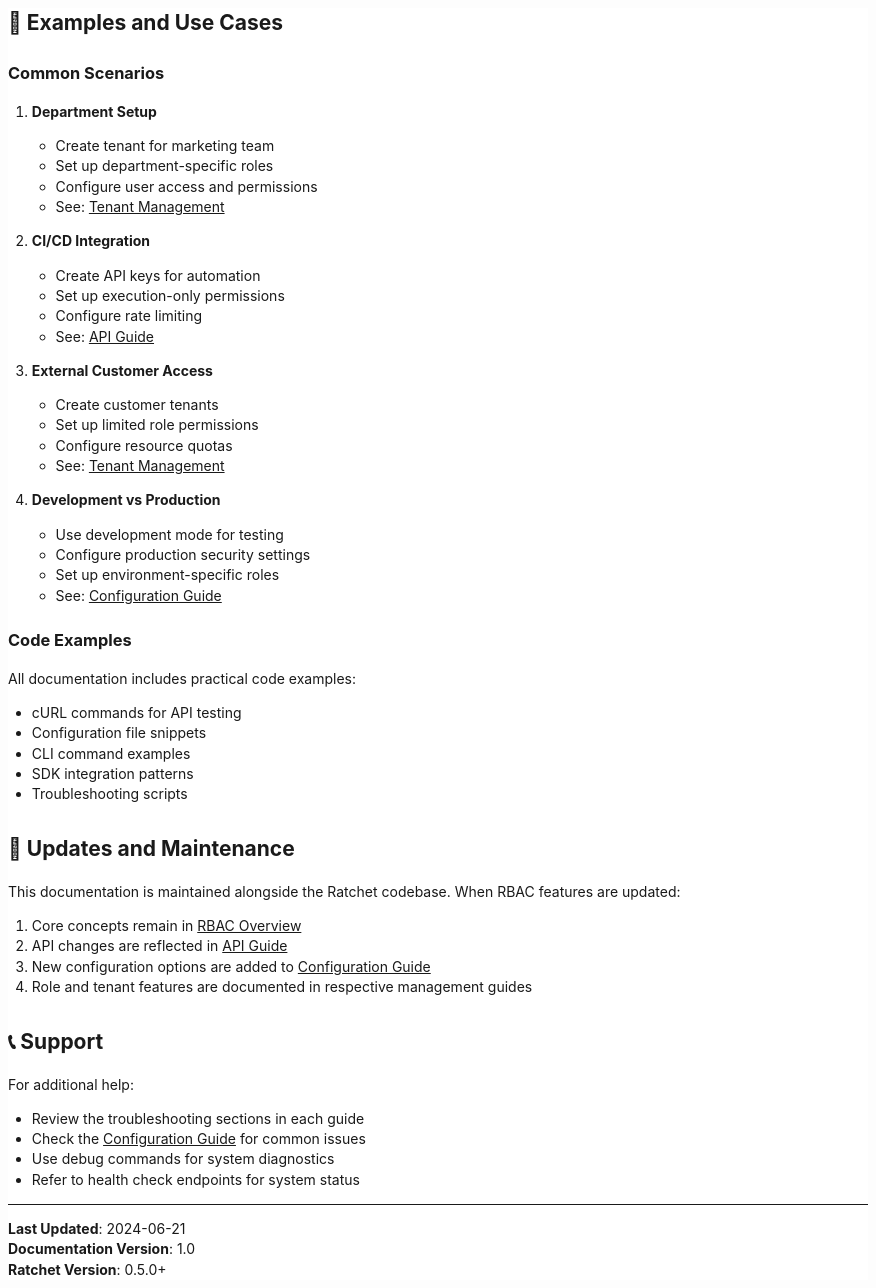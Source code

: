 ## 📝 Examples and Use Cases

### Common Scenarios

1. **Department Setup**
   - Create tenant for marketing team
   - Set up department-specific roles
   - Configure user access and permissions
   - See: [Tenant Management](RBAC_TENANT_MANAGEMENT.md)

2. **CI/CD Integration**
   - Create API keys for automation
   - Set up execution-only permissions
   - Configure rate limiting
   - See: [API Guide](RBAC_API_GUIDE.md#api-key-authentication)

3. **External Customer Access**
   - Create customer tenants
   - Set up limited role permissions
   - Configure resource quotas
   - See: [Tenant Management](RBAC_TENANT_MANAGEMENT.md)

4. **Development vs Production**
   - Use development mode for testing
   - Configure production security settings
   - Set up environment-specific roles
   - See: [Configuration Guide](RBAC_CONFIGURATION.md)

### Code Examples

All documentation includes practical code examples:
- cURL commands for API testing
- Configuration file snippets
- CLI command examples
- SDK integration patterns
- Troubleshooting scripts

## 🔄 Updates and Maintenance

This documentation is maintained alongside the Ratchet codebase. When RBAC features are updated:

1. Core concepts remain in [RBAC Overview](RBAC_OVERVIEW.md)
2. API changes are reflected in [API Guide](RBAC_API_GUIDE.md)
3. New configuration options are added to [Configuration Guide](RBAC_CONFIGURATION.md)
4. Role and tenant features are documented in respective management guides

## 📞 Support

For additional help:
- Review the troubleshooting sections in each guide
- Check the [Configuration Guide](RBAC_CONFIGURATION.md#troubleshooting) for common issues
- Use debug commands for system diagnostics
- Refer to health check endpoints for system status

---

**Last Updated**: 2024-06-21  
**Documentation Version**: 1.0  
**Ratchet Version**: 0.5.0+